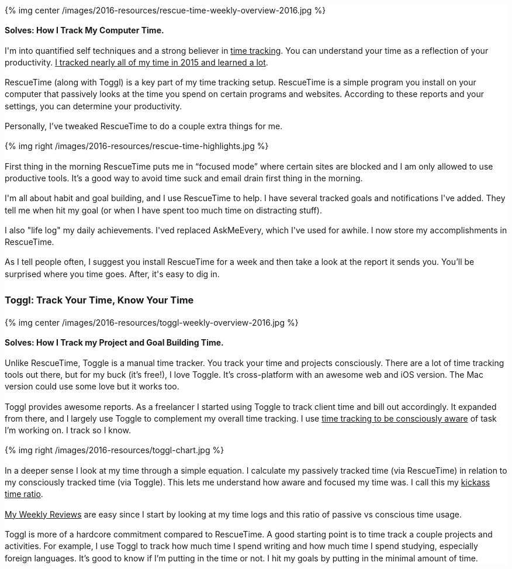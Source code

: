 {% img center /images/2016-resources/rescue-time-weekly-overview-2016.jpg %}

**Solves: How I Track My Computer Time.**  

I'm into quantified self techniques and a strong believer in [time tracking](http://www.markwk.com/time-tracking-tools.html). You can understand your time as a reflection of your productivity. [I tracked nearly all of my time in 2015 and learned a lot](http://www.markwk.com/2016/01/a-year-of-time-tracking-2015.html).

RescueTime (along with Toggl) is a key part of my time tracking setup. RescueTime is a simple program you install on your computer that passively looks at the time you spend on certain programs and websites. According to these reports and your settings, you can determine your productivity.

Personally, I’ve tweaked RescueTime to do a couple extra things for me.

{% img right /images/2016-resources/rescue-time-highlights.jpg %}

First thing in the morning RescueTime puts me in “focused mode” where certain sites are blocked and I am only allowed to use productive tools. It’s a good way to avoid time suck and email drain first thing in the morning.

I'm all about habit and goal building, and I use RescueTime to help. I have several tracked goals and notifications I've added. They tell me when hit my goal (or when I have spent too much time on distracting stuff).

I also "life log" my daily achievements. I'ved replaced AskMeEvery, which I've used for awhile. I now store my accomplishments in RescueTime.

As I tell people often, I suggest you install RescueTime for a week and then take a look at the report it sends you. You’ll be surprised where you time goes. After, it's easy to dig in.

### Toggl: Track Your Time, Know Your Time

{% img center /images/2016-resources/toggl-weekly-overview-2016.jpg %}

**Solves: How I Track my Project and Goal Building Time.**  

Unlike RescueTime, Toggle is a manual time tracker. You track your time and projects consciously. There are a lot of time tracking tools out there, but for my buck (it’s free!), I love Toggle. It’s cross-platform with an awesome web and iOS version. The Mac version could use some love but it works too.

Toggl provides awesome reports. As a freelancer I started using Toggle to track client time and bill out accordingly. It expanded from there, and I largely use Toggle to complement my overall time tracking. I use [time tracking to be consciously aware](http://www.markwk.com/2015/09/in-my-time.html) of task I’m working on. I track so I know.

{% img right /images/2016-resources/toggl-chart.jpg %} 

In a deeper sense I look at my time through a simple equation. I calculate my passively tracked time (via RescueTime) in relation to my consciously tracked time (via Toggle). This lets me understand how aware and focused my time was. I call this my [kickass time ratio](http://www.markwk.com/kickass-your-time.html).

[My Weekly Reviews](http://www.markwk.com/2016/01/power-of-weekly-review.html) are easy since I start by looking at my time logs and this ratio of passive vs conscious time usage.

Toggl is more of a hardcore commitment compared to RescueTime. A good starting point is to time track a couple projects and activities. For example, I use Toggl to track how much time I spend writing and how much time I spend studying, especially foreign languages. It’s good to know if I’m putting in the time or not. I hit my goals by putting in the minimal amount of time.
